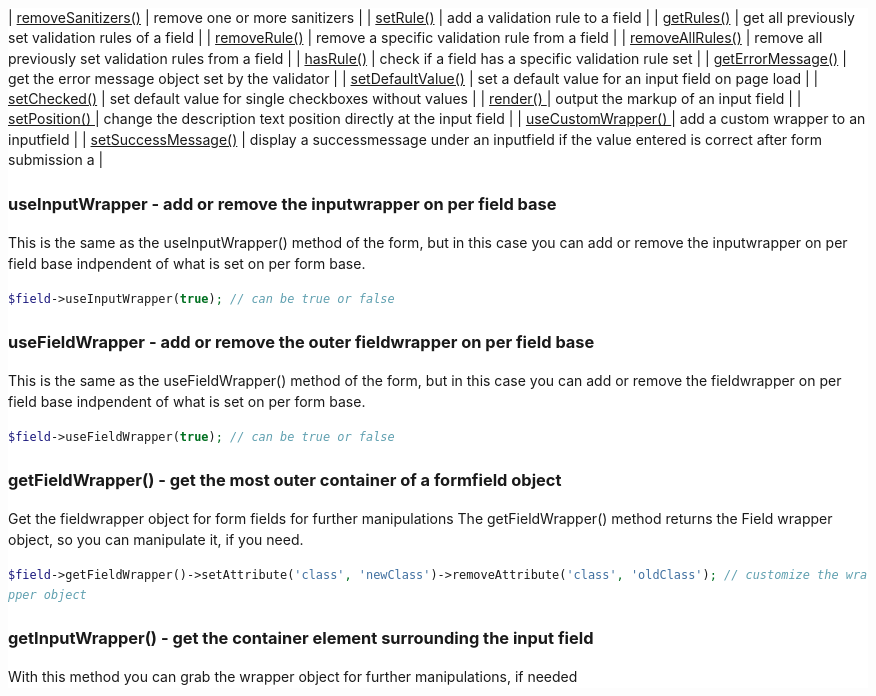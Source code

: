 | [removeSanitizers()](#removesanitizers---remove-all-previously-set-sanitizers)  |   remove one or more sanitizers  |
| [setRule()](#setrule---set-a-validation-rule-to-a-field)  |    add a validation rule to a field  |
| [getRules()](#getrules---get-all-previously-set-validation-rules-of-a-field)  |    get all previously set validation rules of a field  |
| [removeRule()](#removerule---remove-a-specific-validation-rule-from-a-field)  |     remove a specific validation rule from a field  |
| [removeAllRules()](#removeallrules---remove-all-previously-set-validation-rules-from-a-field)  |     remove all previously set validation rules from a field  |
| [hasRule()](#hasrule---check-if-a-field-has-a-specific-validation-rule-set)  |     check if a field has a specific validation rule set  |
| [getErrorMessage()](#geterrormessage---get-the-error-message-object-of-a-field-for-further-manipulations)  |     get the error message object set by the validator  |
| [setDefaultValue()](#setdefaultvalue---set-a-default-value-for-an-input-field-on-page-load)  |     set a default value for an input field on page load  |
| [setChecked()](#setchecked---set-default-value-for-single-checkboxes-without-values)  |     set default value for single checkboxes without values  |
| [render() ](#render---output-the-markup-of-an-input-field)  |     output the markup of an input field  |
| [setPosition() ](#setposition---change-the-position-of-field-description-directly-at-the-input-field)  |     change the description text position directly at the input field |
| [useCustomWrapper() ](#usecustomwrapper---add-a-custom-wrapper-to-an-inputfield)  |     add a custom wrapper to an inputfield  |
| [setSuccessMessage()](#setsuccessmessage---display-a-message-after-form-submission-and-the-entered-field-value-is-valid)  | display a successmessage under an inputfield if the value entered is correct after form submission a  |

### useInputWrapper - add or remove the inputwrapper on per field base
This is the same as the useInputWrapper() method of the form, but in this case you can add or remove the inputwrapper on per field base indpendent of what is set on per form base.

```php
$field->useInputWrapper(true); // can be true or false
```

### useFieldWrapper - add or remove the outer fieldwrapper on per field base
This is the same as the useFieldWrapper() method of the form, but in this case you can add or remove the fieldwrapper on per field base indpendent of what is set on per form base.

```php
$field->useFieldWrapper(true); // can be true or false
```

### getFieldWrapper() - get the most outer container of a formfield object
Get the fieldwrapper object for form fields for further manipulations
The getFieldWrapper() method returns the Field wrapper object, so you can manipulate it, if you need.

```php
$field->getFieldWrapper()->setAttribute('class', 'newClass')->removeAttribute('class', 'oldClass'); // customize the wrapper object
```

### getInputWrapper() - get the container element surrounding the input field
With this method you can grab the wrapper object for further manipulations, if needed
